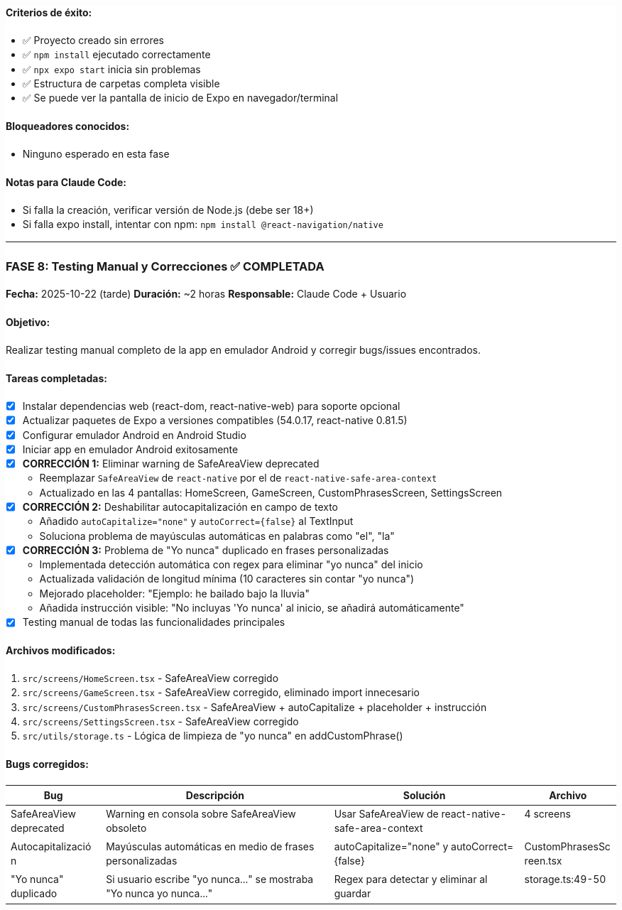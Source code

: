 #### Criterios de éxito:
- ✅ Proyecto creado sin errores
- ✅ `npm install` ejecutado correctamente
- ✅ `npx expo start` inicia sin problemas
- ✅ Estructura de carpetas completa visible
- ✅ Se puede ver la pantalla de inicio de Expo en navegador/terminal

#### Bloqueadores conocidos:
- Ninguno esperado en esta fase

#### Notas para Claude Code:
- Si falla la creación, verificar versión de Node.js (debe ser 18+)
- Si falla expo install, intentar con npm: `npm install @react-navigation/native`

---

### FASE 8: Testing Manual y Correcciones ✅ COMPLETADA

**Fecha:** 2025-10-22 (tarde)
**Duración:** ~2 horas
**Responsable:** Claude Code + Usuario

#### Objetivo:
Realizar testing manual completo de la app en emulador Android y corregir bugs/issues encontrados.

#### Tareas completadas:
- [x] Instalar dependencias web (react-dom, react-native-web) para soporte opcional
- [x] Actualizar paquetes de Expo a versiones compatibles (54.0.17, react-native 0.81.5)
- [x] Configurar emulador Android en Android Studio
- [x] Iniciar app en emulador Android exitosamente
- [x] **CORRECCIÓN 1:** Eliminar warning de SafeAreaView deprecated
  - Reemplazar `SafeAreaView` de `react-native` por el de `react-native-safe-area-context`
  - Actualizado en las 4 pantallas: HomeScreen, GameScreen, CustomPhrasesScreen, SettingsScreen
- [x] **CORRECCIÓN 2:** Deshabilitar autocapitalización en campo de texto
  - Añadido `autoCapitalize="none"` y `autoCorrect={false}` al TextInput
  - Soluciona problema de mayúsculas automáticas en palabras como "el", "la"
- [x] **CORRECCIÓN 3:** Problema de "Yo nunca" duplicado en frases personalizadas
  - Implementada detección automática con regex para eliminar "yo nunca" del inicio
  - Actualizada validación de longitud mínima (10 caracteres sin contar "yo nunca")
  - Mejorado placeholder: "Ejemplo: he bailado bajo la lluvia"
  - Añadida instrucción visible: "No incluyas 'Yo nunca' al inicio, se añadirá automáticamente"
- [x] Testing manual de todas las funcionalidades principales

#### Archivos modificados:
1. `src/screens/HomeScreen.tsx` - SafeAreaView corregido
2. `src/screens/GameScreen.tsx` - SafeAreaView corregido, eliminado import innecesario
3. `src/screens/CustomPhrasesScreen.tsx` - SafeAreaView + autoCapitalize + placeholder + instrucción
4. `src/screens/SettingsScreen.tsx` - SafeAreaView corregido
5. `src/utils/storage.ts` - Lógica de limpieza de "yo nunca" en addCustomPhrase()

#### Bugs corregidos:
| Bug | Descripción | Solución | Archivo |
|-----|-------------|----------|---------|
| SafeAreaView deprecated | Warning en consola sobre SafeAreaView obsoleto | Usar SafeAreaView de react-native-safe-area-context | 4 screens |
| Autocapitalización | Mayúsculas automáticas en medio de frases personalizadas | autoCapitalize="none" y autoCorrect={false} | CustomPhrasesScreen.tsx |
| "Yo nunca" duplicado | Si usuario escribe "yo nunca..." se mostraba "Yo nunca yo nunca..." | Regex para detectar y eliminar al guardar | storage.ts:49-50 |
